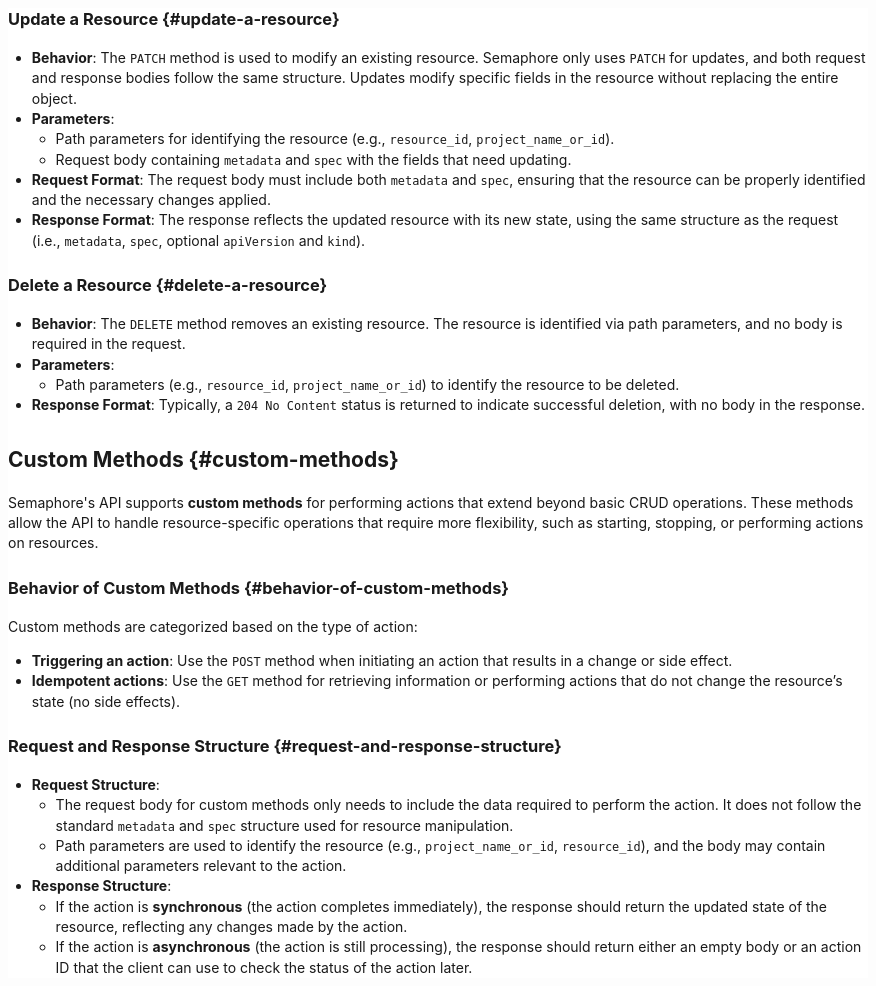 ### Update a Resource {#update-a-resource}

* **Behavior**: The `PATCH` method is used to modify an existing resource. Semaphore only uses `PATCH` for updates, and both request and response bodies follow the same structure. Updates modify specific fields in the resource without replacing the entire object.  
* **Parameters**:  
  * Path parameters for identifying the resource (e.g., `resource_id`, `project_name_or_id`).  
  * Request body containing `metadata` and `spec` with the fields that need updating.  
* **Request Format**: The request body must include both `metadata` and `spec`, ensuring that the resource can be properly identified and the necessary changes applied.  
* **Response Format**: The response reflects the updated resource with its new state, using the same structure as the request (i.e., `metadata`, `spec`, optional `apiVersion` and `kind`).

### Delete a Resource {#delete-a-resource}

* **Behavior**: The `DELETE` method removes an existing resource. The resource is identified via path parameters, and no body is required in the request.  
* **Parameters**:  
  * Path parameters (e.g., `resource_id`, `project_name_or_id`) to identify the resource to be deleted.  
* **Response Format**: Typically, a `204 No Content` status is returned to indicate successful deletion, with no body in the response.

## Custom Methods {#custom-methods}

Semaphore's API supports **custom methods** for performing actions that extend beyond basic CRUD operations. These methods allow the API to handle resource-specific operations that require more flexibility, such as starting, stopping, or performing actions on resources.

### Behavior of Custom Methods {#behavior-of-custom-methods}

Custom methods are categorized based on the type of action:

* **Triggering an action**: Use the `POST` method when initiating an action that results in a change or side effect.  
* **Idempotent actions**: Use the `GET` method for retrieving information or performing actions that do not change the resource’s state (no side effects).

### Request and Response Structure {#request-and-response-structure}

* **Request Structure**:  
  * The request body for custom methods only needs to include the data required to perform the action. It does not follow the standard `metadata` and `spec` structure used for resource manipulation.  
  * Path parameters are used to identify the resource (e.g., `project_name_or_id`, `resource_id`), and the body may contain additional parameters relevant to the action.  
* **Response Structure**:  
  * If the action is **synchronous** (the action completes immediately), the response should return the updated state of the resource, reflecting any changes made by the action.  
  * If the action is **asynchronous** (the action is still processing), the response should return either an empty body or an action ID that the client can use to check the status of the action later.
